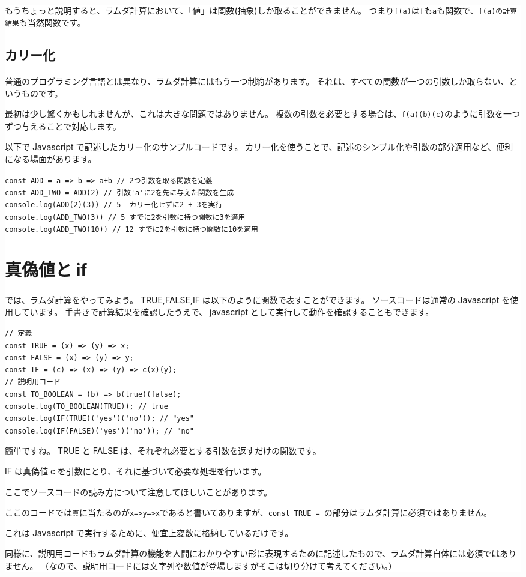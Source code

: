 もうちょっと説明すると、ラムダ計算において、「値」は関数(抽象)しか取ることができません。
つまり`f(a)`は`f`も`a`も関数で、`f(a)の計算結果`も当然関数です。

## カリー化

普通のプログラミング言語とは異なり、ラムダ計算にはもう一つ制約があります。
それは、すべての関数が一つの引数しか取らない、というものです。

最初は少し驚くかもしれませんが、これは大きな問題ではありません。
複数の引数を必要とする場合は、`f(a)(b)(c)`のように引数を一つずつ与えることで対応します。

以下で Javascript で記述したカリー化のサンプルコードです。
カリー化を使うことで、記述のシンプル化や引数の部分適用など、便利になる場面があります。

```
const ADD = a => b => a+b // 2つ引数を取る関数を定義
const ADD_TWO = ADD(2) // 引数'a'に2を先に与えた関数を生成
console.log(ADD(2)(3)) // 5  カリー化せずに2 + 3を実行
console.log(ADD_TWO(3)) // 5 すでに2を引数に持つ関数に3を適用
console.log(ADD_TWO(10)) // 12 すでに2を引数に持つ関数に10を適用
```

# 真偽値と if

では、ラムダ計算をやってみよう。
TRUE,FALSE,IF は以下のように関数で表すことができます。
ソースコードは通常の Javascript を使用しています。
手書きで計算結果を確認したうえで、
javascript として実行して動作を確認することもできます。

```
// 定義
const TRUE = (x) => (y) => x;
const FALSE = (x) => (y) => y;
const IF = (c) => (x) => (y) => c(x)(y);
// 説明用コード
const TO_BOOLEAN = (b) => b(true)(false);
console.log(TO_BOOLEAN(TRUE)); // true
console.log(IF(TRUE)('yes')('no')); // "yes"
console.log(IF(FALSE)('yes')('no')); // "no"
```

簡単ですね。
TRUE と FALSE は、それぞれ必要とする引数を返すだけの関数です。

IF は真偽値 c を引数にとり、それに基づいて必要な処理を行います。

ここでソースコードの読み方について注意してほしいことがあります。

ここのコードでは`真`に当たるのが`x=>y=>x`であると書いてありますが、`const TRUE = `の部分はラムダ計算に必須ではありません。

これは Javascript で実行するために、便宜上変数に格納しているだけです。

同様に、説明用コードもラムダ計算の機能を人間にわかりやすい形に表現するために記述したもので、ラムダ計算自体には必須ではありません。
（なので、説明用コードには文字列や数値が登場しますがそこは切り分けて考えてください。）
